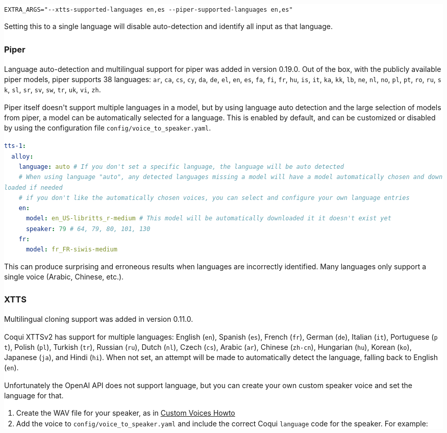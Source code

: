 ```
EXTRA_ARGS="--xtts-supported-languages en,es --piper-supported-languages en,es"
```

Setting this to a single language will disable auto-detection and identify all input as that language.


### Piper

Language auto-detection and multilingual support for piper was added in version 0.19.0. Out of the box, with the publicly available piper models, piper supports 38 languages: `ar`, `ca`, `cs`, `cy`, `da`, `de`, `el`, `en`, `es`, `fa`, `fi`, `fr`, `hu`, `is`, `it`, `ka`, `kk`, `lb`, `ne`, `nl`, `no`, `pl`, `pt`, `ro`, `ru`, `sk`, `sl`, `sr`, `sv`, `sw`, `tr`, `uk`, `vi`, `zh`.

Piper itself doesn't support multiple languages in a model, but by using language auto detection and the large selection of models from piper, a model can be automatically selected for a language. This is enabled by default, and can be customized or disabled by using the configuration file `config/voice_to_speaker.yaml`.

```yaml
tts-1:
  alloy:
    language: auto # If you don't set a specific language, the language will be auto detected
    # When using language "auto", any detected languages missing a model will have a model automatically chosen and downloaded if needed
    # if you don't like the automatically chosen voices, you can select and configure your own language entries
    en:
      model: en_US-libritts_r-medium # This model will be automatically downloaded it it doesn't exist yet
      speaker: 79 # 64, 79, 80, 101, 130
    fr:
      model: fr_FR-siwis-medium
```

This can produce surprising and erroneous results when languages are incorrectly identified. Many languages only support a single voice (Arabic, Chinese, etc.).

### XTTS

Multilingual cloning support was added in version 0.11.0.

Coqui XTTSv2 has support for multiple languages: English (`en`), Spanish (`es`), French (`fr`), German (`de`), Italian (`it`), Portuguese (`pt`), Polish (`pl`), Turkish (`tr`), Russian (`ru`), Dutch (`nl`), Czech (`cs`), Arabic (`ar`), Chinese (`zh-cn`), Hungarian (`hu`), Korean (`ko`), Japanese (`ja`), and Hindi (`hi`). When not set, an attempt will be made to automatically detect the language, falling back to English (`en`).

Unfortunately the OpenAI API does not support language, but you can create your own custom speaker voice and set the language for that.

1) Create the WAV file for your speaker, as in [Custom Voices Howto](#custom-voices-howto)
2) Add the voice to `config/voice_to_speaker.yaml` and include the correct Coqui `language` code for the speaker. For example:

